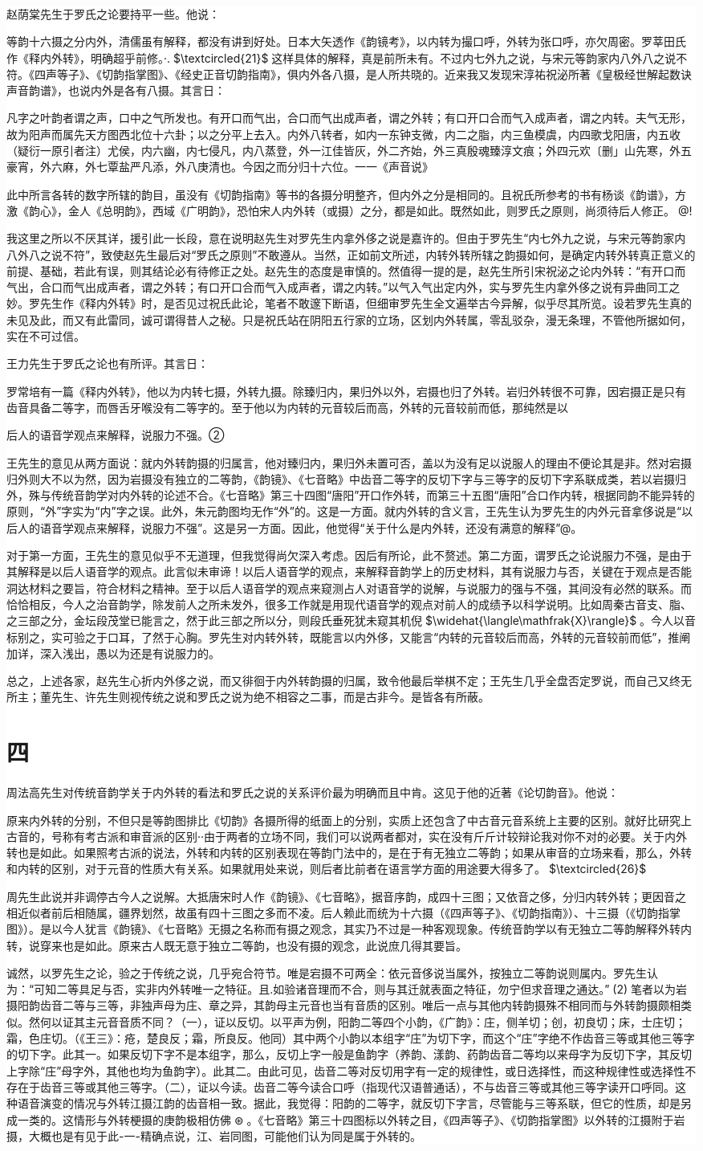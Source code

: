 赵荫棠先生于罗氏之论要持平一些。他说：  

等韵十六摄之分内外，清儒虽有解释，都没有讲到好处。日本大矢透作《韵镜考》，以内转为撮口呼，外转为张口呼，亦欠周密。罗莘田氏作《释内外转》，明确超乎前修。·. $\textcircled{21}$ 这样具体的解释，真是前所未有。不过内七外九之说，与宋元等韵家内八外八之说不符。《四声等子》、《切韵指掌图》、《经史正音切韵指南》，俱内外各八摄，是人所共晓的。近来我又发现宋淳祐祝泌所著《皇极经世解起数诀声音韵谱》，也说内外是各有八摄。其言日：  

凡字之叶韵者谓之声，口中之气所发也。有开口而气出，合口而气出成声者，谓之外转；有口开口合而气入成声者，谓之内转。夫气无形，故为阳声而属先天方图西北位十六卦；以之分平上去入。内外八转者，如内一东钟支微，内二之脂，内三鱼模虞，内四歌戈阳唐，内五收（疑衍一原引者注）尤侯，内六幽，内七侵凡，内八蒸登，外一江佳皆灰，外二齐始，外三真殷魂臻淳文痕；外四元欢〔删」山先寒，外五豪宵，外六麻，外七覃盐严凡添，外八庚清也。今因之而分归十六位。一一《声音说》  

此中所言各转的数字所辖的韵目，虽没有《切韵指南》等书的各摄分明整齐，但内外之分是相同的。且祝氏所参考的书有杨谈《韵谱》，方激《韵心》，金人《总明韵》，西域《广明韵》，恐怕宋人内外转（或摄）之分，都是如此。既然如此，则罗氏之原则，尚须待后人修正。 $@!$  

我这里之所以不厌其详，援引此一长段，意在说明赵先生对罗先生内拿外侈之说是嘉许的。但由于罗先生“内七外九之说，与宋元等韵家内八外八之说不符”，致使赵先生最后对“罗氏之原则”不敢遵从。当然，正如前文所述，内转外转所辖之韵摄如何，是确定内转外转真正意义的前提、基础，若此有误，则其结论必有待修正之处。赵先生的态度是审慎的。然值得一提的是，赵先生所引宋祝泌之论内外转：“有开口而气出，合口而气出成声者，谓之外转；有口开口合而气入成声者，谓之内转。”以气入气出定内外，实与罗先生内拿外侈之说有异曲同工之妙。罗先生作《释内外转》时，是否见过祝氏此论，笔者不敢邃下断语，但细审罗先生全文遍举古今异解，似乎尽其所览。设若罗先生真的未见及此，而又有此雷同，诚可谓得昔人之秘。只是祝氏站在阴阳五行家的立场，区划内外转属，零乱驳杂，漫无条理，不管他所据如何，实在不可过信。  

王力先生于罗氏之论也有所评。其言日：  

罗常培有一篇《释内外转》，他以为内转七摄，外转九摄。除臻归内，果归外以外，宕摄也归了外转。岩归外转很不可靠，因宕摄正是只有齿音具备二等字，而唇舌牙喉没有二等字的。至于他以为内转的元音较后而高，外转的元音较前而低，那纯然是以  

后人的语音学观点来解释，说服力不强。②  

王先生的意见从两方面说：就内外转韵摄的归属言，他对臻归内，果归外未置可否，盖以为没有足以说服人的理由不便论其是非。然对宕摄归外则大不以为然，因为岩摄没有独立的二等韵，《韵镜》、《七音略》中齿音二等字的反切下字与三等字的反切下字系联成类，若以岩摄归外，殊与传统音韵学对内外转的论述不合。《七音略》第三十四图“唐阳”开口作外转，而第三十五图“唐阳”合口作内转，根据同韵不能异转的原则，“外”字实为“内”字之误。此外，朱元韵图均无作“外”的。这是一方面。就内外转的含义言，王先生认为罗先生的内外元音拿侈说是“以后人的语音学观点来解释，说服力不强”。这是另一方面。因此，他觉得“关于什么是内外转，还没有满意的解释”@。  

对于第一方面，王先生的意见似乎不无道理，但我觉得尚欠深入考虑。因后有所论，此不赘述。第二方面，谓罗氏之论说服力不强，是由于其解释是以后人语音学的观点。此言似未审谛！以后人语音学的观点，来解释音韵学上的历史材料，其有说服力与否，关键在于观点是否能洞达材料之要旨，符合材料之精神。至于以后人语音学的观点来窥测占人对语音学的说解，与说服力的强与不强，其间没有必然的联系。而恰恰相反，今人之治音韵学，除发前人之所未发外，很多工作就是用现代语音学的观点对前人的成绩予以科学说明。比如周秦古音支、脂、之三部之分，金坛段茂堂已能言之，然于此三部之所以分，则段氏垂死犹未窥其机倪 $\widehat{\langle\mathfrak{X}\rangle}$ 。今人以音标别之，实可验之于口耳，了然于心胸。罗先生对内转外转，既能言以内外侈，又能言“内转的元音较后而高，外转的元音较前而低”，推阐加详，深入浅出，愚以为还是有说服力的。  

总之，上述各家，赵先生心折内外侈之说，而又徘徊于内外转韵摄的归属，致令他最后举棋不定；王先生几乎全盘否定罗说，而自己又终无所主；董先生、许先生则视传统之说和罗氏之说为绝不相容之二事，而是古非今。是皆各有所蔽。  

# 四  

周法高先生对传统音韵学关于内外转的看法和罗氏之说的关系评价最为明确而且中肯。这见于他的近著《论切韵音》。他说：  

原来内外转的分别，不但只是等韵图排比《切韵》各摄所得的纸面上的分别，实质上还包含了中古音元音系统上主要的区别。就好比研究上古音的，号称有考古派和审音派的区别··由于两者的立场不同，我们可以说两者都对，实在没有斤斤计较辩论我对你不对的必要。关于内外转也是如此。如果照考古派的说法，外转和内转的区别表现在等韵门法中的，是在于有无独立二等韵；如果从审音的立场来看，那么，外转和内转的区别，对于元音的性质大有关系。如果就用处来说，则后者比前者在语言学方面的用途要大得多了。 $\textcircled{26}$  

周先生此说并非调停古今人之说解。大抵唐宋时人作《韵镜》、《七音略》，据音序韵，成四十三图；又依音之侈，分归内转外转；更因音之相近似者前后相随属，疆界划然，故虽有四十三图之多而不凌。后人赖此而统为十六摄（《四声等子》、《切韵指南》）、十三摄（《切韵指掌图》）。是以今人犹言《韵镜》、《七音略》无摄之名称而有摄之观念，其实乃不过是一种客观现象。传统音韵学以有无独立二等韵解释外转内转，说穿来也是如此。原来古人既无意于独立二等韵，也没有摄的观念，此说庶几得其要旨。  

诚然，以罗先生之论，验之于传统之说，几乎宛合符节。唯是宕摄不可两全：依元音侈说当属外，按独立二等韵说则属内。罗先生认为：“可知二等具足与否，实非内外转唯一之特征。且.如验诸音理而不合，则与其迁就表面之特征，勿宁但求音理之通达。” $(2)$ 笔者以为岩摄阳韵齿音二等与三等，非独声母为庄、章之异，其韵母主元音也当有音质的区别。唯后一点与其他内转韵摄殊不相同而与外转韵摄颇相类似。然何以证其主元音音质不同？（一），证以反切。以平声为例，阳韵二等四个小韵，《广韵》：庄，侧羊切；创，初良切；床，士庄切；霜，色庄切。（《王三》：疮，楚良反；霜，所良反。他同）其中两个小韵以本组字“庄”为切下字，而这个“庄”字绝不作齿音三等或其他三等字的切下字。此其一。如果反切下字不是本组字，那么，反切上字一般是鱼韵字（养韵、漾韵、药韵齿音二等均以来母字为反切下字，其反切上字除“庄”母字外，其他也均为鱼韵字）。此其二。由此可见，齿音二等对反切用字有一定的规律性，或日选择性，而这种规律性或选择性不存在于齿音三等或其他三等字。（二），证以今读。齿音二等今读合口呼（指现代汉语普通话），不与齿音三等或其他三等字读开口呼同。这种语音演变的情况与外转江摄江韵的齿音相一致。据此，我觉得：阳韵的二等字，就反切下字言，尽管能与三等系联，但它的性质，却是另成一类的。这情形与外转梗摄的庚韵极相仿佛 $\circledast$ 。《七音略》第三十四图标以外转之目，《四声等子》、《切韵指掌图》以外转的江摄附于岩摄，大概也是有见于此-一-精确点说，江、岩同图，可能他们认为同是属于外转的。  
